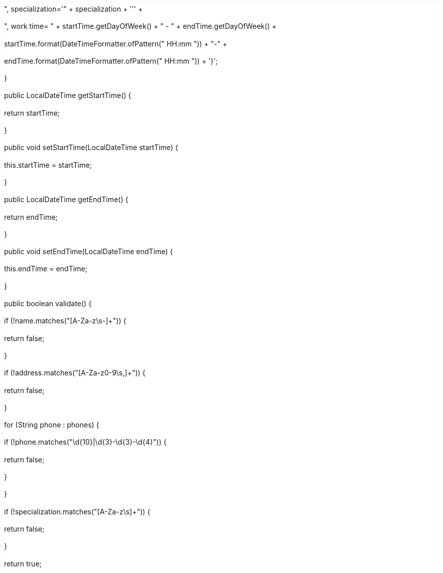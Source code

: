 ", specialization='" + specialization + '\'' +

", work time= " + startTime.getDayOfWeek() + " - " + endTime.getDayOfWeek() +

startTime.format(DateTimeFormatter.ofPattern(" HH:mm ")) + "-" +

endTime.format(DateTimeFormatter.ofPattern(" HH:mm ")) + '}';

}

public LocalDateTime getStartTime() {

return startTime;

}

public void setStartTime(LocalDateTime startTime) {

this.startTime = startTime;

}

public LocalDateTime getEndTime() {

return endTime;

}

public void setEndTime(LocalDateTime endTime) {

this.endTime = endTime;

}

public boolean validate() {

if (!name.matches("[A-Za-z\\s-]+")) {

return false;

}

if (!address.matches("[A-Za-z0-9\\s,]+")) {

return false;

}

for (String phone : phones) {

if (!phone.matches("\\d{10}|\\d{3}-\\d{3}-\\d{4}")) {

return false;

}

}

if (!specialization.matches("[A-Za-z\\s]+")) {

return false;

}

return true;
